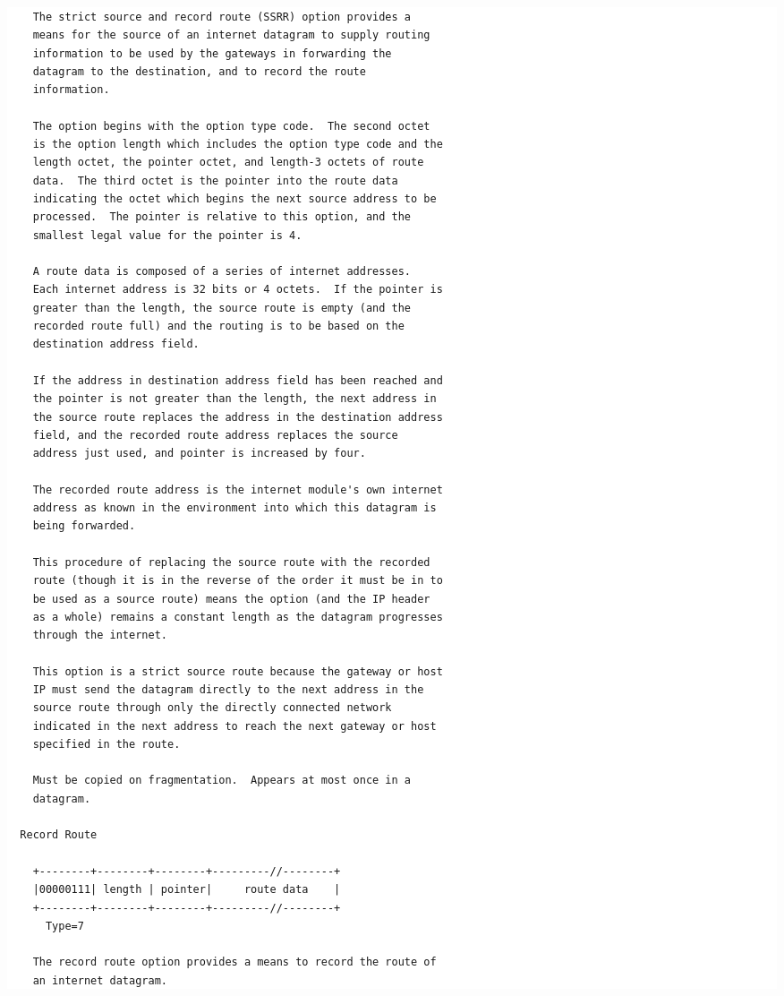         The strict source and record route (SSRR) option provides a
        means for the source of an internet datagram to supply routing
        information to be used by the gateways in forwarding the
        datagram to the destination, and to record the route
        information.

        The option begins with the option type code.  The second octet
        is the option length which includes the option type code and the
        length octet, the pointer octet, and length-3 octets of route
        data.  The third octet is the pointer into the route data
        indicating the octet which begins the next source address to be
        processed.  The pointer is relative to this option, and the
        smallest legal value for the pointer is 4.

        A route data is composed of a series of internet addresses.
        Each internet address is 32 bits or 4 octets.  If the pointer is
        greater than the length, the source route is empty (and the
        recorded route full) and the routing is to be based on the
        destination address field.

        If the address in destination address field has been reached and
        the pointer is not greater than the length, the next address in
        the source route replaces the address in the destination address
        field, and the recorded route address replaces the source
        address just used, and pointer is increased by four.

        The recorded route address is the internet module's own internet
        address as known in the environment into which this datagram is
        being forwarded.

        This procedure of replacing the source route with the recorded
        route (though it is in the reverse of the order it must be in to
        be used as a source route) means the option (and the IP header
        as a whole) remains a constant length as the datagram progresses
        through the internet.

        This option is a strict source route because the gateway or host
        IP must send the datagram directly to the next address in the
        source route through only the directly connected network
        indicated in the next address to reach the next gateway or host
        specified in the route.

        Must be copied on fragmentation.  Appears at most once in a
        datagram.

      Record Route

        +--------+--------+--------+---------//--------+
        |00000111| length | pointer|     route data    |
        +--------+--------+--------+---------//--------+
          Type=7

        The record route option provides a means to record the route of
        an internet datagram.
